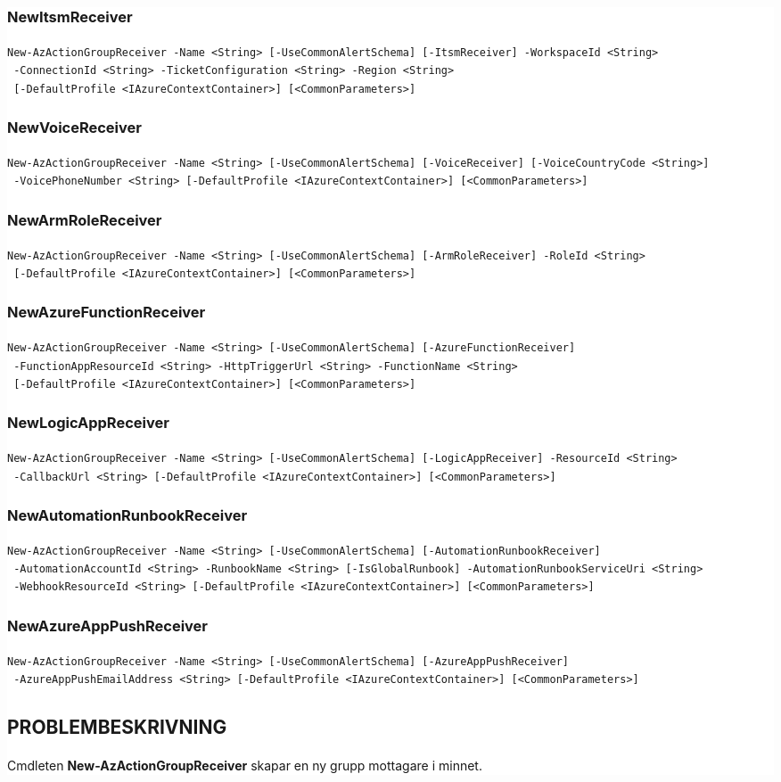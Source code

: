 ### NewItsmReceiver
```
New-AzActionGroupReceiver -Name <String> [-UseCommonAlertSchema] [-ItsmReceiver] -WorkspaceId <String>
 -ConnectionId <String> -TicketConfiguration <String> -Region <String>
 [-DefaultProfile <IAzureContextContainer>] [<CommonParameters>]
```

### NewVoiceReceiver
```
New-AzActionGroupReceiver -Name <String> [-UseCommonAlertSchema] [-VoiceReceiver] [-VoiceCountryCode <String>]
 -VoicePhoneNumber <String> [-DefaultProfile <IAzureContextContainer>] [<CommonParameters>]
```

### NewArmRoleReceiver
```
New-AzActionGroupReceiver -Name <String> [-UseCommonAlertSchema] [-ArmRoleReceiver] -RoleId <String>
 [-DefaultProfile <IAzureContextContainer>] [<CommonParameters>]
```

### NewAzureFunctionReceiver
```
New-AzActionGroupReceiver -Name <String> [-UseCommonAlertSchema] [-AzureFunctionReceiver]
 -FunctionAppResourceId <String> -HttpTriggerUrl <String> -FunctionName <String>
 [-DefaultProfile <IAzureContextContainer>] [<CommonParameters>]
```

### NewLogicAppReceiver
```
New-AzActionGroupReceiver -Name <String> [-UseCommonAlertSchema] [-LogicAppReceiver] -ResourceId <String>
 -CallbackUrl <String> [-DefaultProfile <IAzureContextContainer>] [<CommonParameters>]
```

### NewAutomationRunbookReceiver
```
New-AzActionGroupReceiver -Name <String> [-UseCommonAlertSchema] [-AutomationRunbookReceiver]
 -AutomationAccountId <String> -RunbookName <String> [-IsGlobalRunbook] -AutomationRunbookServiceUri <String>
 -WebhookResourceId <String> [-DefaultProfile <IAzureContextContainer>] [<CommonParameters>]
```

### NewAzureAppPushReceiver
```
New-AzActionGroupReceiver -Name <String> [-UseCommonAlertSchema] [-AzureAppPushReceiver]
 -AzureAppPushEmailAddress <String> [-DefaultProfile <IAzureContextContainer>] [<CommonParameters>]
```

## PROBLEMBESKRIVNING
Cmdleten **New-AzActionGroupReceiver** skapar en ny grupp mottagare i minnet.
